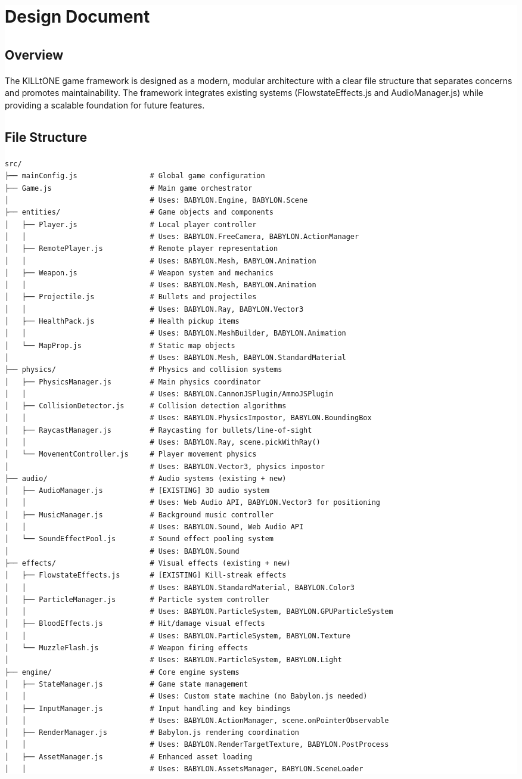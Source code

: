 # Design Document

## Overview

The KILLtONE game framework is designed as a modern, modular architecture with a clear file structure that separates concerns and promotes maintainability. The framework integrates existing systems (FlowstateEffects.js and AudioManager.js) while providing a scalable foundation for future features.

## File Structure

```
src/
├── mainConfig.js                 # Global game configuration
├── Game.js                       # Main game orchestrator
│                                 # Uses: BABYLON.Engine, BABYLON.Scene
├── entities/                     # Game objects and components
│   ├── Player.js                 # Local player controller
│   │                             # Uses: BABYLON.FreeCamera, BABYLON.ActionManager
│   ├── RemotePlayer.js           # Remote player representation
│   │                             # Uses: BABYLON.Mesh, BABYLON.Animation
│   ├── Weapon.js                 # Weapon system and mechanics
│   │                             # Uses: BABYLON.Mesh, BABYLON.Animation
│   ├── Projectile.js             # Bullets and projectiles
│   │                             # Uses: BABYLON.Ray, BABYLON.Vector3
│   ├── HealthPack.js             # Health pickup items
│   │                             # Uses: BABYLON.MeshBuilder, BABYLON.Animation
│   └── MapProp.js                # Static map objects
│                                 # Uses: BABYLON.Mesh, BABYLON.StandardMaterial
├── physics/                      # Physics and collision systems
│   ├── PhysicsManager.js         # Main physics coordinator
│   │                             # Uses: BABYLON.CannonJSPlugin/AmmoJSPlugin
│   ├── CollisionDetector.js      # Collision detection algorithms
│   │                             # Uses: BABYLON.PhysicsImpostor, BABYLON.BoundingBox
│   ├── RaycastManager.js         # Raycasting for bullets/line-of-sight
│   │                             # Uses: BABYLON.Ray, scene.pickWithRay()
│   └── MovementController.js     # Player movement physics
│                                 # Uses: BABYLON.Vector3, physics impostor
├── audio/                        # Audio systems (existing + new)
│   ├── AudioManager.js           # [EXISTING] 3D audio system
│   │                             # Uses: Web Audio API, BABYLON.Vector3 for positioning
│   ├── MusicManager.js           # Background music controller
│   │                             # Uses: BABYLON.Sound, Web Audio API
│   └── SoundEffectPool.js        # Sound effect pooling system
│                                 # Uses: BABYLON.Sound
├── effects/                      # Visual effects (existing + new)
│   ├── FlowstateEffects.js       # [EXISTING] Kill-streak effects
│   │                             # Uses: BABYLON.StandardMaterial, BABYLON.Color3
│   ├── ParticleManager.js        # Particle system controller
│   │                             # Uses: BABYLON.ParticleSystem, BABYLON.GPUParticleSystem
│   ├── BloodEffects.js           # Hit/damage visual effects
│   │                             # Uses: BABYLON.ParticleSystem, BABYLON.Texture
│   └── MuzzleFlash.js            # Weapon firing effects
│                                 # Uses: BABYLON.ParticleSystem, BABYLON.Light
├── engine/                       # Core engine systems
│   ├── StateManager.js           # Game state management
│   │                             # Uses: Custom state machine (no Babylon.js needed)
│   ├── InputManager.js           # Input handling and key bindings
│   │                             # Uses: BABYLON.ActionManager, scene.onPointerObservable
│   ├── RenderManager.js          # Babylon.js rendering coordination
│   │                             # Uses: BABYLON.RenderTargetTexture, BABYLON.PostProcess
│   ├── AssetManager.js           # Enhanced asset loading
│   │                             # Uses: BABYLON.AssetsManager, BABYLON.SceneLoader
```